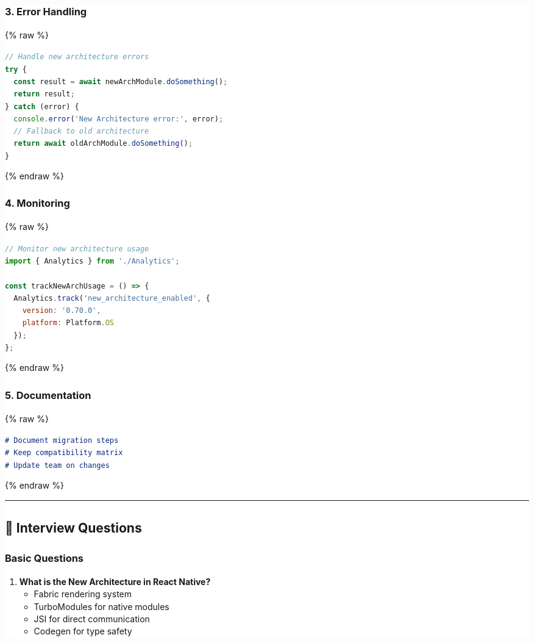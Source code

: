 
### **3. Error Handling**

{% raw %}
```javascript
// Handle new architecture errors
try {
  const result = await newArchModule.doSomething();
  return result;
} catch (error) {
  console.error('New Architecture error:', error);
  // Fallback to old architecture
  return await oldArchModule.doSomething();
}
```
{% endraw %}


### **4. Monitoring**

{% raw %}
```javascript
// Monitor new architecture usage
import { Analytics } from './Analytics';

const trackNewArchUsage = () => {
  Analytics.track('new_architecture_enabled', {
    version: '0.70.0',
    platform: Platform.OS
  });
};
```
{% endraw %}


### **5. Documentation**

{% raw %}
```markdown
# Document migration steps
# Keep compatibility matrix
# Update team on changes
```
{% endraw %}


---

## 🎯 **Interview Questions**

### **Basic Questions**
1. **What is the New Architecture in React Native?**
   - Fabric rendering system
   - TurboModules for native modules
   - JSI for direct communication
   - Codegen for type safety
